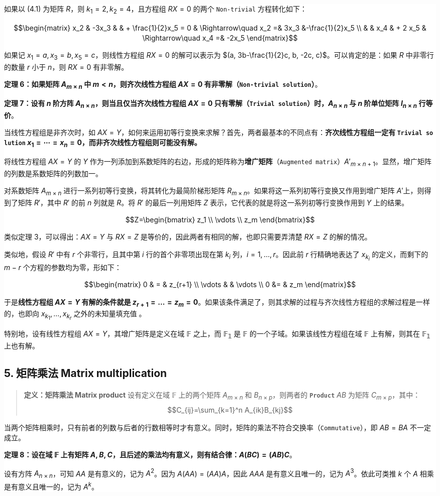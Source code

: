 如果以 $(4.1)$ 为矩阵 $R$，则 $k_1=2, k_2=4$，且方程组 $RX=0$ 的两个 `Non-trivial` 方程转化如下：

$$\begin{matrix}
    x_2 & -3x_3 &     & + \frac{1}{2}x_5 = 0 & \Rightarrow\quad x_2 =& 3x_3 &-\frac{1}{2}x_5 \\
        &       & x_4 & + 2 x_5              & \Rightarrow\quad x_4 =& -2x_5
\end{matrix}$$

如果记 $x_1=a, x_3=b, x_5=c$，则线性方程组 $RX=0$ 的解可以表示为 $(a, 3b-\frac{1}{2}c, b, -2c, c)$。可以肯定的是：如果 $R$ 中非零行的数量 $r$ 小于 $n$，则 $RX=0$ 有非零解。

**定理 6：如果矩阵 $A_{m\times n}$ 中 $m < n$，则齐次线性方程组 $AX=0$ 有非零解（`Non-trivial solution`）**。

**定理 7：设有 $n$ 阶方阵 $A_{n\times n}$，则当且仅当齐次线性方程组 $AX=0$ 只有零解（`Trivial solution`）时，$A_{n\times n}$ 与 $n$ 阶单位矩阵 $I_{n\times n}$ 行等价**。

当线性方程组是非齐次时，如 $AX=Y$，如何来运用初等行变换来求解？首先，两者最基本的不同点有：**齐次线性方程组一定有 `Trivial solution` $x_1=\cdots=x_n=0$，而非齐次线性方程组则可能没有解。**

将线性方程组 $AX=Y$ 的 $Y$ 作为一列添加到系数矩阵的右边，形成的矩阵称为**增广矩阵**（`Augmented matrix`）$A'_{m \times n+1}$。显然，增广矩阵的列数是系数矩阵的列数加一。

对系数矩阵 $A_{m\times n}$ 进行一系列初等行变换，将其转化为最简阶梯形矩阵 $R_{m\times n}$。如果将这一系列初等行变换又作用到增广矩阵 $A'$上，则得到了矩阵 $R'$，其中 $R'$ 的前 $n$ 列就是 $R$。将 $R'$ 的最后一列用矩阵 $Z$ 表示，它代表的就是将这一系列初等行变换作用到 $Y$ 上的结果。

$$Z=\begin{bmatrix}
    z_1 \\ \vdots \\ z_m
\end{bmatrix}$$

类似定理 3，可以得出：$AX=Y$ 与 $RX=Z$ 是等价的，因此两者有相同的解，也即只需要弄清楚 $RX=Z$ 的解的情况。

类似地，假设 $R'$ 中有 $r$ 个非零行，且其中第 $i$ 行的首个非零项出现在第 $k_i$ 列，$i=1, \dots, r$。因此前 $r$ 行精确地表达了 $x_{k_i}$ 的定义，而剩下的 $m-r$ 个方程的参数均为零，形如下：

$$\begin{matrix}
    0      & = & z_{r+1} \\
    \vdots &   & \vdots \\
    0      &=  & z_m
\end{matrix}$$

于是**线性方程组 $AX=Y$ 有解的条件就是 $z_{r+1}=\dots=z_m=0$**。如果该条件满足了，则其求解的过程与齐次线性方程组的求解过程是一样的，也即向 $x_{k_1}, \dots, x_{k_r}$ 之外的未知量填充值 。

特别地，设有线性方程组 $AX=Y$，其增广矩阵是定义在域 $\mathbb{F}$ 之上，而 $\mathbb{F_1}$ 是 $\mathbb{F}$ 的一个子域。如果该线性方程组在域 $\mathbb{F}$ 上有解，则其在 $\mathbb{F_1}$ 上也有解。

## $5.$ 矩阵乘法 Matrix multiplication

> **定义：矩阵乘法 Matrix product**
> 设有定义在域 $\mathbb{F}$ 上的两个矩阵 $A_{m\times n}$ 和 $B_{n\times p}$，则两者的 **`Product`** $AB$ 为矩阵 $C_{m\times p}$，其中：
> $$C_{ij}=\sum_{k=1}^n A_{ik}B_{kj}$$

当两个矩阵相乘时，只有前者的列数与后者的行数相等时才有意义。同时，矩阵的乘法不符合交换率（`Commutative`），即 $AB=BA$ 不一定成立。

**定理 8：设在域 $\mathbb{F}$ 上有矩阵 $A, B, C$，且后述的乘法均有意义，则有结合律：$A(BC)=(AB)C$**。

设有方阵 $A_{n\times n}$，可知 $AA$ 是有意义的，记为 $A^2$。因为 $A(AA)=(AA)A$，因此 $AAA$ 是有意义且唯一的，记为 $A^3$。依此可类推 $k$ 个 $A$ 相乘是有意义且唯一的，记为 $A^k$。
